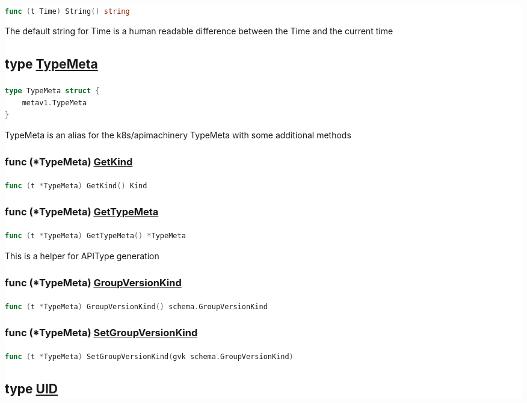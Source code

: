 ``` go
func (t Time) String() string
```

The default string for Time is a human readable difference between the
Time and the current time

## <a name="TypeMeta">type</a> [TypeMeta](https://github.com/weaveworks/ignite/tree/master/pkg/apis/meta/v1alpha1/meta.go?s=1056:1097#L47)

``` go
type TypeMeta struct {
    metav1.TypeMeta
}
```

TypeMeta is an alias for the k8s/apimachinery TypeMeta with some
additional methods

### <a name="TypeMeta.GetKind">func</a> (\*TypeMeta) [GetKind](https://github.com/weaveworks/ignite/tree/master/pkg/apis/meta/v1alpha1/meta.go?s=1200:1233#L56)

``` go
func (t *TypeMeta) GetKind() Kind
```

### <a name="TypeMeta.GetTypeMeta">func</a> (\*TypeMeta) [GetTypeMeta](https://github.com/weaveworks/ignite/tree/master/pkg/apis/meta/v1alpha1/meta.go?s=1142:1184#L52)

``` go
func (t *TypeMeta) GetTypeMeta() *TypeMeta
```

This is a helper for APIType generation

### <a name="TypeMeta.GroupVersionKind">func</a> (\*TypeMeta) [GroupVersionKind](https://github.com/weaveworks/ignite/tree/master/pkg/apis/meta/v1alpha1/meta.go?s=1260:1321#L60)

``` go
func (t *TypeMeta) GroupVersionKind() schema.GroupVersionKind
```

### <a name="TypeMeta.SetGroupVersionKind">func</a> (\*TypeMeta) [SetGroupVersionKind](https://github.com/weaveworks/ignite/tree/master/pkg/apis/meta/v1alpha1/meta.go?s=1381:1448#L64)

``` go
func (t *TypeMeta) SetGroupVersionKind(gvk schema.GroupVersionKind)
```

## <a name="UID">type</a> [UID](https://github.com/weaveworks/ignite/tree/master/pkg/apis/meta/v1alpha1/uid.go?s=153:168#L12)
